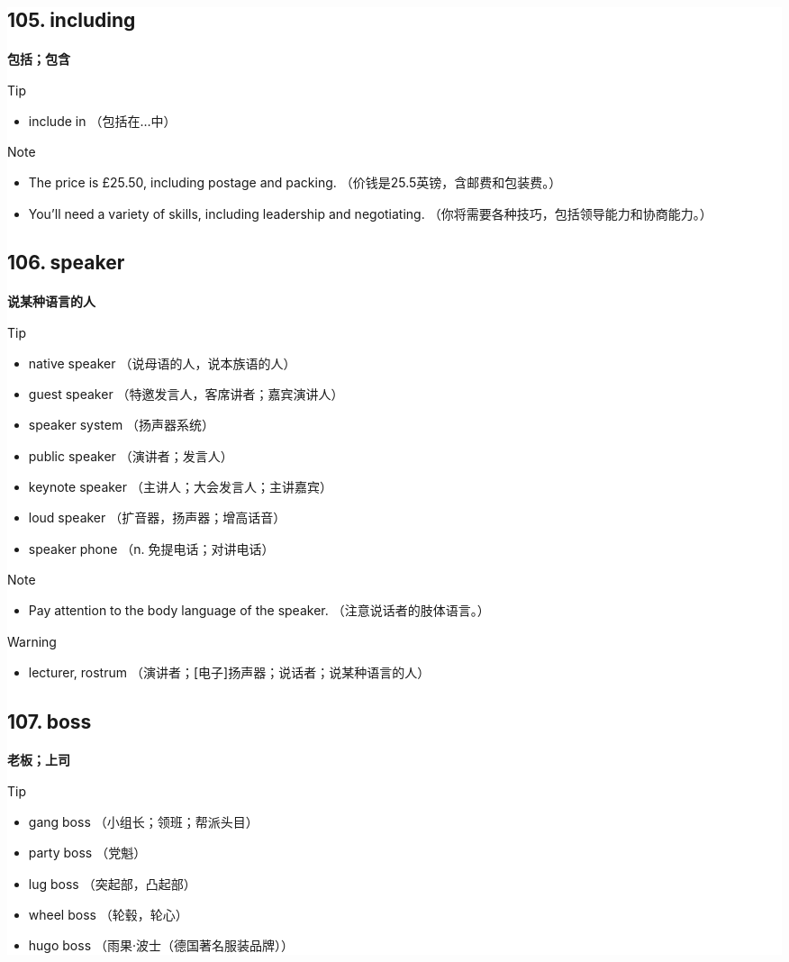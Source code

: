 ## 105. including

**包括；包含**

> [!TIP]
>
> - include in （包括在…中）
>

> [!NOTE]
>
> - The price is £25.50, including postage and packing. （价钱是25.5英镑，含邮费和包装费。）
>
> - You’ll need a variety of skills, including leadership and negotiating. （你将需要各种技巧，包括领导能力和协商能力。）
>

## 106. speaker

**说某种语言的人**

> [!TIP]
>
> - native speaker （说母语的人，说本族语的人）
>
> - guest speaker （特邀发言人，客席讲者；嘉宾演讲人）
>
> - speaker system （扬声器系统）
>
> - public speaker （演讲者；发言人）
>
> - keynote speaker （主讲人；大会发言人；主讲嘉宾）
>
> - loud speaker （扩音器，扬声器；增高话音）
>
> - speaker phone （n. 免提电话；对讲电话）
>

> [!NOTE]
>
> - Pay attention to the body language of the speaker. （注意说话者的肢体语言。）
>

> [!WARNING]
>
> - lecturer, rostrum （演讲者；[电子]扬声器；说话者；说某种语言的人）
>

## 107. boss

**老板；上司**

> [!TIP]
>
> - gang boss （小组长；领班；帮派头目）
>
> - party boss （党魁）
>
> - lug boss （突起部，凸起部）
>
> - wheel boss （轮毂，轮心）
>
> - hugo boss （雨果·波士（德国著名服装品牌））
>
